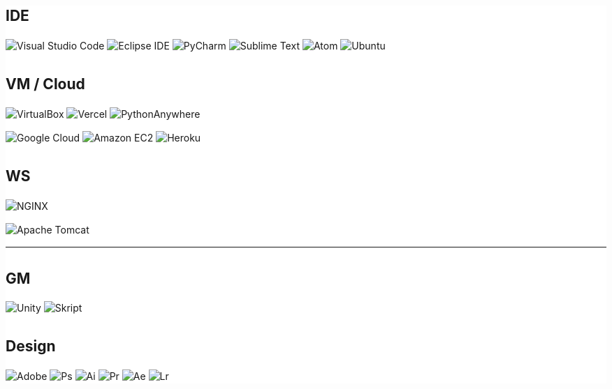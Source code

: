## IDE
![Visual Studio Code](https://img.shields.io/badge/vscode-007ACC.svg?style=for-the-badge&logo=Visual%20Studio%20Code&logoColor=white)
![Eclipse IDE](https://img.shields.io/badge/Eclipse%20IDE-2C2255.svg?style=for-the-badge&logo=Eclipse%20IDE&logoColor=white)
![PyCharm](https://img.shields.io/badge/PyCharm-000000.svg?style=for-the-badge&logo=PyCharm&logoColor=white)
![Sublime Text](https://img.shields.io/badge/Sublime%20Text-FF9800.svg?style=for-the-badge&logo=Sublime%20Text&logoColor=white)
![Atom](https://img.shields.io/badge/Atom-66595C.svg?style=for-the-badge&logo=Atom&logoColor=white)
![Ubuntu](https://img.shields.io/badge/Ubuntu-E95420.svg?style=for-the-badge&logo=Ubuntu&logoColor=white)

## VM / Cloud
![VirtualBox](https://img.shields.io/badge/VirtualBox-183A61.svg?style=for-the-badge&logo=VirtualBox&logoColor=white)
![Vercel](https://img.shields.io/badge/Vercel-000000.svg?style=for-the-badge&logo=Vercel&logoColor=white)
![PythonAnywhere](https://img.shields.io/badge/PythonAnywhere-1D9FD7.svg?style=for-the-badge&logo=PythonAnywhere&logoColor=white)

![Google Cloud](https://img.shields.io/badge/Google%20Cloud-4285F4.svg?style=for-the-badge&logo=Google%20Cloud&logoColor=white)
![Amazon EC2](https://img.shields.io/badge/Amazon%20EC2-FF9900.svg?style=for-the-badge&logo=Amazon%20EC2&logoColor=white)
![Heroku](https://img.shields.io/badge/Heroku-430098.svg?style=for-the-badge&logo=Heroku&logoColor=white)

## WS
![NGINX](https://img.shields.io/badge/NGINX-009639.svg?style=for-the-badge&logo=NGINX&logoColor=white)

![Apache Tomcat](https://img.shields.io/badge/Apache%20Tomcat-F8DC75.svg?style=for-the-badge&logo=Apache%20Tomcat&logoColor=white)

***

## GM
![Unity](https://img.shields.io/badge/Unity-FFFFFF.svg?style=for-the-badge&logo=Unity&logoColor=black)
![Skript](https://img.shields.io/badge/Skript-62B47A.svg?style=for-the-badge&logo=Minecraft&logoColor=white)

## Design
![Adobe](https://img.shields.io/badge/Adobe-FF0000.svg?style=for-the-badge&logo=Adobe&logoColor=white)
![Ps](https://img.shields.io/badge/Photoshop-31A8FF.svg?style=for-the-badge&logo=Adobe%20Photoshop&logoColor=white)
![Ai](https://img.shields.io/badge/Illustrator-FF9A00.svg?style=for-the-badge&logo=Adobe%20Illustrator&logoColor=white)
![Pr](https://img.shields.io/badge/Premier%20Pro-9999FF.svg?style=for-the-badge&logo=Adobe%20Premiere%20Pro&logoColor=white)
![Ae](https://img.shields.io/badge/After%20Effects-9999FF.svg?style=for-the-badge&logo=Adobe%20After%20Effects&logoColor=white)
![Lr](https://img.shields.io/badge/Lightroom-31A8FF.svg?style=for-the-badge&logo=Adobe%20Lightroom&logoColor=white)
